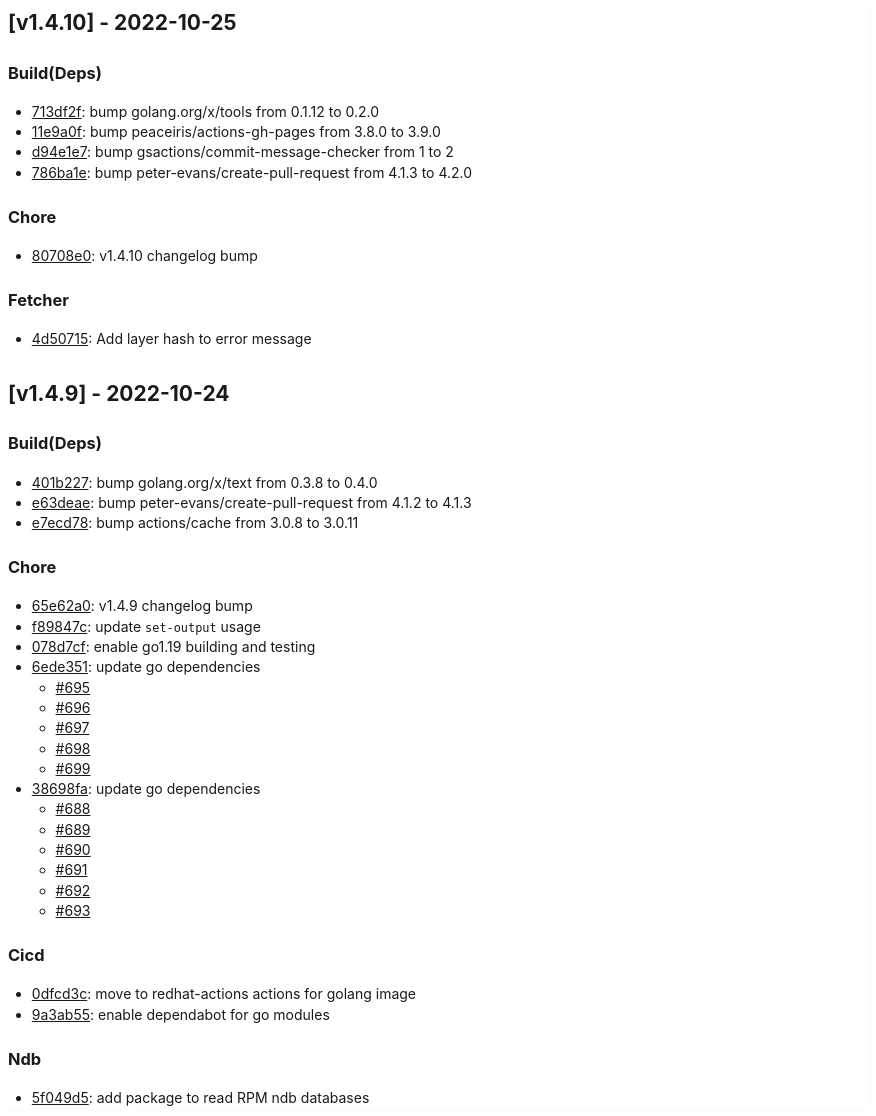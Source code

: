 <a name="v1.4.10"></a>
## [v1.4.10] - 2022-10-25
### Build(Deps)
- [713df2f](https://github.com/quay/claircore/commit/713df2f2a75f28b8cb38fa674080abfce7430ffa): bump golang.org/x/tools from 0.1.12 to 0.2.0
- [11e9a0f](https://github.com/quay/claircore/commit/11e9a0fcc22e9e4f59d735b44185ec9dcd9b74bd): bump peaceiris/actions-gh-pages from 3.8.0 to 3.9.0
- [d94e1e7](https://github.com/quay/claircore/commit/d94e1e7f8ef7413bb346610aa9508dfb24b2c6a1): bump gsactions/commit-message-checker from 1 to 2
- [786ba1e](https://github.com/quay/claircore/commit/786ba1e63f77a8a362e686c99d47b77a2338836f): bump peter-evans/create-pull-request from 4.1.3 to 4.2.0
### Chore
- [80708e0](https://github.com/quay/claircore/commit/80708e0e770adaeb9c86eee58d8ea39e773fc7bc): v1.4.10 changelog bump
### Fetcher
- [4d50715](https://github.com/quay/claircore/commit/4d507152ec295d2a0e85de72136a17807b2a9112): Add layer hash to error message

<a name="v1.4.9"></a>
## [v1.4.9] - 2022-10-24
### Build(Deps)
- [401b227](https://github.com/quay/claircore/commit/401b227102a2ed1b6e40a43b185d8b7fdf82a88f): bump golang.org/x/text from 0.3.8 to 0.4.0
- [e63deae](https://github.com/quay/claircore/commit/e63deaee3817cd23330b12bcc99b486d25309d34): bump peter-evans/create-pull-request from 4.1.2 to 4.1.3
- [e7ecd78](https://github.com/quay/claircore/commit/e7ecd784d0de167ea7da6cd263890099ca65bad7): bump actions/cache from 3.0.8 to 3.0.11
### Chore
- [65e62a0](https://github.com/quay/claircore/commit/65e62a09c9934e8ebd2930f45ed746e1711854a9): v1.4.9 changelog bump
- [f89847c](https://github.com/quay/claircore/commit/f89847ceba69fc858eccaaa1022633f6729d5b3d): update `set-output` usage
- [078d7cf](https://github.com/quay/claircore/commit/078d7cff806cdd727b4431ff72a10f5af1403971): enable go1.19 building and testing
- [6ede351](https://github.com/quay/claircore/commit/6ede3517a1278280e22802ca0a4d9f8cafb714d5): update go dependencies
  - [#695](https://github.com/quay/claircore/issues/695)
  - [#696](https://github.com/quay/claircore/issues/696)
  - [#697](https://github.com/quay/claircore/issues/697)
  - [#698](https://github.com/quay/claircore/issues/698)
  - [#699](https://github.com/quay/claircore/issues/699)
- [38698fa](https://github.com/quay/claircore/commit/38698fa07f63c266283c3917029d5790fde47eed): update go dependencies
  - [#688](https://github.com/quay/claircore/issues/688)
  - [#689](https://github.com/quay/claircore/issues/689)
  - [#690](https://github.com/quay/claircore/issues/690)
  - [#691](https://github.com/quay/claircore/issues/691)
  - [#692](https://github.com/quay/claircore/issues/692)
  - [#693](https://github.com/quay/claircore/issues/693)
### Cicd
- [0dfcd3c](https://github.com/quay/claircore/commit/0dfcd3ce0ca85d46b5b2ed0d04c89bd61cf2c340): move to redhat-actions actions for golang image
- [9a3ab55](https://github.com/quay/claircore/commit/9a3ab55dc106631be7119296e398a856b651ddfd): enable dependabot for go modules
### Ndb
- [5f049d5](https://github.com/quay/claircore/commit/5f049d5584f69d0a56ab2f6833b958454eada7b2): add package to read RPM ndb databases

[v1.5.37]: https://github.com/quay/claircore/compare/v1.5.36...v1.5.37
[v1.5.36]: https://github.com/quay/claircore/compare/v1.5.35...v1.5.36
[v1.5.35]: https://github.com/quay/claircore/compare/v1.5.34...v1.5.35
[v1.5.34]: https://github.com/quay/claircore/compare/v1.5.33...v1.5.34
[v1.5.33]: https://github.com/quay/claircore/compare/v1.5.32...v1.5.33
[v1.5.32]: https://github.com/quay/claircore/compare/v1.5.31...v1.5.32
[v1.5.31]: https://github.com/quay/claircore/compare/v1.5.30...v1.5.31
[v1.5.30]: https://github.com/quay/claircore/compare/v1.5.29...v1.5.30
[v1.5.29]: https://github.com/quay/claircore/compare/v1.5.28...v1.5.29
[v1.5.28]: https://github.com/quay/claircore/compare/v1.5.27...v1.5.28
[v1.5.27]: https://github.com/quay/claircore/compare/v1.5.26...v1.5.27
[v1.5.26]: https://github.com/quay/claircore/compare/v1.5.25...v1.5.26
[v1.5.25]: https://github.com/quay/claircore/compare/v1.5.24...v1.5.25
[v1.5.24]: https://github.com/quay/claircore/compare/v1.5.23...v1.5.24
[v1.5.23]: https://github.com/quay/claircore/compare/v1.5.22...v1.5.23
[v1.5.22]: https://github.com/quay/claircore/compare/v1.5.21...v1.5.22
[v1.5.21]: https://github.com/quay/claircore/compare/v1.5.20...v1.5.21
[v1.5.20]: https://github.com/quay/claircore/compare/v1.5.19...v1.5.20
[v1.5.19]: https://github.com/quay/claircore/compare/v1.5.18...v1.5.19
[v1.5.18]: https://github.com/quay/claircore/compare/v1.5.17...v1.5.18
[v1.5.17]: https://github.com/quay/claircore/compare/v1.5.16...v1.5.17
[v1.5.16]: https://github.com/quay/claircore/compare/v1.5.15...v1.5.16
[v1.5.15]: https://github.com/quay/claircore/compare/v1.5.14...v1.5.15
[v1.5.14]: https://github.com/quay/claircore/compare/v1.5.13...v1.5.14
[v1.5.13]: https://github.com/quay/claircore/compare/v1.5.12...v1.5.13
[v1.5.12]: https://github.com/quay/claircore/compare/v1.5.11...v1.5.12
[v1.5.11]: https://github.com/quay/claircore/compare/v1.5.10...v1.5.11
[v1.5.10]: https://github.com/quay/claircore/compare/v1.5.9...v1.5.10
[v1.5.9]: https://github.com/quay/claircore/compare/v1.5.8...v1.5.9
[v1.5.8]: https://github.com/quay/claircore/compare/v1.5.7...v1.5.8
[v1.5.7]: https://github.com/quay/claircore/compare/v1.5.6...v1.5.7
[v1.5.6]: https://github.com/quay/claircore/compare/v1.5.5...v1.5.6
[v1.5.5]: https://github.com/quay/claircore/compare/v1.5.4...v1.5.5
[v1.5.4]: https://github.com/quay/claircore/compare/v1.5.3...v1.5.4
[v1.5.3]: https://github.com/quay/claircore/compare/v1.5.2...v1.5.3
[v1.5.2]: https://github.com/quay/claircore/compare/v1.5.1...v1.5.2
[v1.5.1]: https://github.com/quay/claircore/compare/v1.5.0...v1.5.1
[v1.5.0]: https://github.com/quay/claircore/compare/v1.4.22...v1.5.0
[v1.4.22]: https://github.com/quay/claircore/compare/v1.4.21...v1.4.22
[v1.4.21]: https://github.com/quay/claircore/compare/v1.4.20...v1.4.21
[v1.4.20]: https://github.com/quay/claircore/compare/v1.4.19...v1.4.20
[v1.4.19]: https://github.com/quay/claircore/compare/v1.4.18...v1.4.19
[v1.4.18]: https://github.com/quay/claircore/compare/v1.4.17...v1.4.18
[v1.4.17]: https://github.com/quay/claircore/compare/v1.4.16...v1.4.17
[v1.4.16]: https://github.com/quay/claircore/compare/v1.4.15...v1.4.16
[v1.4.15]: https://github.com/quay/claircore/compare/v1.4.14...v1.4.15
[v1.4.14]: https://github.com/quay/claircore/compare/v1.4.13...v1.4.14